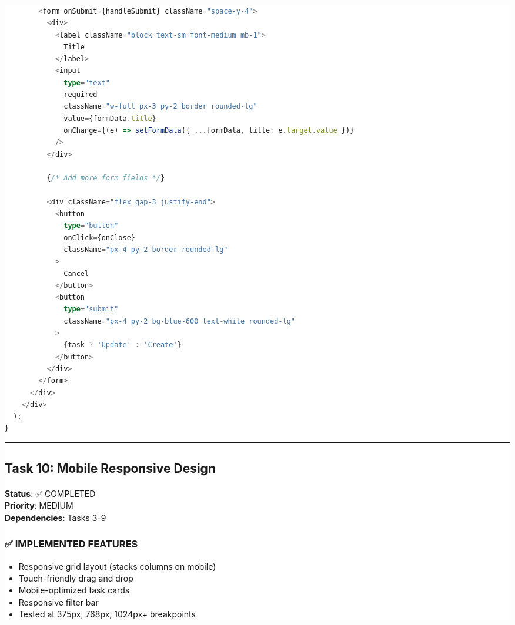 ```typescript
        <form onSubmit={handleSubmit} className="space-y-4">
          <div>
            <label className="block text-sm font-medium mb-1">
              Title
            </label>
            <input
              type="text"
              required
              className="w-full px-3 py-2 border rounded-lg"
              value={formData.title}
              onChange={(e) => setFormData({ ...formData, title: e.target.value })}
            />
          </div>
          
          {/* Add more form fields */}
          
          <div className="flex gap-3 justify-end">
            <button
              type="button"
              onClick={onClose}
              className="px-4 py-2 border rounded-lg"
            >
              Cancel
            </button>
            <button
              type="submit"
              className="px-4 py-2 bg-blue-600 text-white rounded-lg"
            >
              {task ? 'Update' : 'Create'}
            </button>
          </div>
        </form>
      </div>
    </div>
  );
}
```

---

## Task 10: Mobile Responsive Design

**Status**: ✅ COMPLETED  
**Priority**: MEDIUM  
**Dependencies**: Tasks 3-9

### ✅ IMPLEMENTED FEATURES
- Responsive grid layout (stacks columns on mobile)
- Touch-friendly drag and drop
- Mobile-optimized task cards
- Responsive filter bar
- Tested at 375px, 768px, 1024px+ breakpoints
